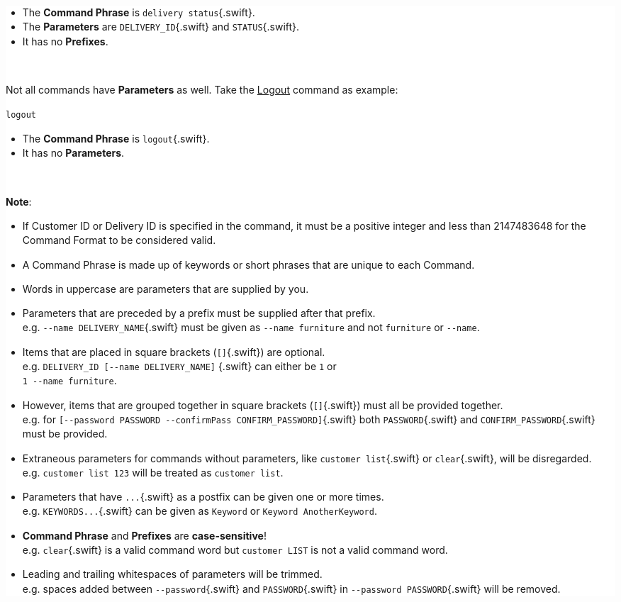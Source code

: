 * The **Command Phrase** is `delivery status`{.swift}.
* The **Parameters** are `DELIVERY_ID`{.swift} and `STATUS`{.swift}.
* It has no **Prefixes**.

<br />

Not all commands have **Parameters** as well. Take the
[Logout](#logout) command as example:

```swift
logout
```

* The **Command Phrase** is `logout`{.swift}.
* It has no **Parameters**.

<div style="page-break-after: always;"></div>

<br/>

<box type="note" background-color="#dff0d8" border-color="#d6e9c6" icon=":information_source:">

**Note**:

* If Customer ID or Delivery ID is specified in the command, it must be a positive integer and less than 2147483648 for
  the Command Format to be
  considered valid.
* A Command Phrase is made up of keywords or short phrases that are unique to each Command.
* Words in uppercase are parameters that are supplied by you.
* Parameters that are preceded by a prefix must be supplied after that prefix.<br/>e.g. `--name DELIVERY_NAME`{.swift}
  must be given as `--name furniture` and not `furniture` or `--name`.
* Items that are placed in square brackets (`[]`{.swift}) are optional. <br/>e.g. `DELIVERY_ID [--name DELIVERY_NAME]`
  {.swift} can either be `1` or <br/>`1 --name furniture`.
* However, items that are grouped together in square brackets (`[]`{.swift}) must all be provided together.
  <br/>e.g. for `[--password PASSWORD --confirmPass CONFIRM_PASSWORD]`{.swift} both `PASSWORD`{.swift} and
  `CONFIRM_PASSWORD`{.swift} must be provided.
* Extraneous parameters for commands without parameters, like `customer list`{.swift} or `clear`{.swift}, will be
  disregarded. <br/>e.g. `customer list 123` will be treated as `customer list`.
* Parameters that have `...`{.swift} as a postfix can be given one or more times.<br/>e.g. `KEYWORDS...`{.swift} can be
  given as `Keyword` or `Keyword AnotherKeyword`.
* **Command Phrase** and **Prefixes** are **case-sensitive**! <br/>e.g. `clear`{.swift} is a valid command word but
  `customer LIST` is not a valid command word.
* Leading and trailing whitespaces of parameters will be trimmed.<br/>e.g. spaces added between `--password`{.swift}
  and `PASSWORD`{.swift} in `--password PASSWORD`{.swift} will be removed.

  </box>
